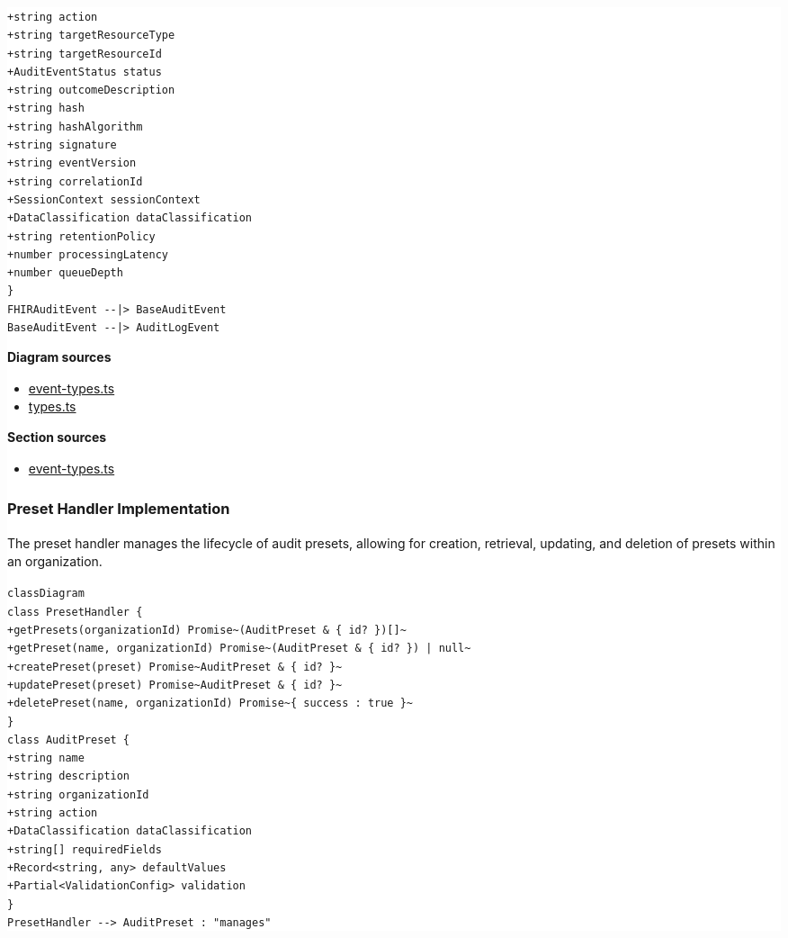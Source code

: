 ```mermaid
+string action
+string targetResourceType
+string targetResourceId
+AuditEventStatus status
+string outcomeDescription
+string hash
+string hashAlgorithm
+string signature
+string eventVersion
+string correlationId
+SessionContext sessionContext
+DataClassification dataClassification
+string retentionPolicy
+number processingLatency
+number queueDepth
}
FHIRAuditEvent --|> BaseAuditEvent
BaseAuditEvent --|> AuditLogEvent
```

**Diagram sources**
- [event-types.ts](file://packages/audit/src/event/event-types.ts#L100-L120)
- [types.ts](file://packages/audit/src/types.ts#L20-L40)

**Section sources**
- [event-types.ts](file://packages/audit/src/event/event-types.ts#L100-L120)

### Preset Handler Implementation
The preset handler manages the lifecycle of audit presets, allowing for creation, retrieval, updating, and deletion of presets within an organization.

```mermaid
classDiagram
class PresetHandler {
+getPresets(organizationId) Promise~(AuditPreset & { id? })[]~
+getPreset(name, organizationId) Promise~(AuditPreset & { id? }) | null~
+createPreset(preset) Promise~AuditPreset & { id? }~
+updatePreset(preset) Promise~AuditPreset & { id? }~
+deletePreset(name, organizationId) Promise~{ success : true }~
}
class AuditPreset {
+string name
+string description
+string organizationId
+string action
+DataClassification dataClassification
+string[] requiredFields
+Record<string, any> defaultValues
+Partial<ValidationConfig> validation
}
PresetHandler --> AuditPreset : "manages"
```
